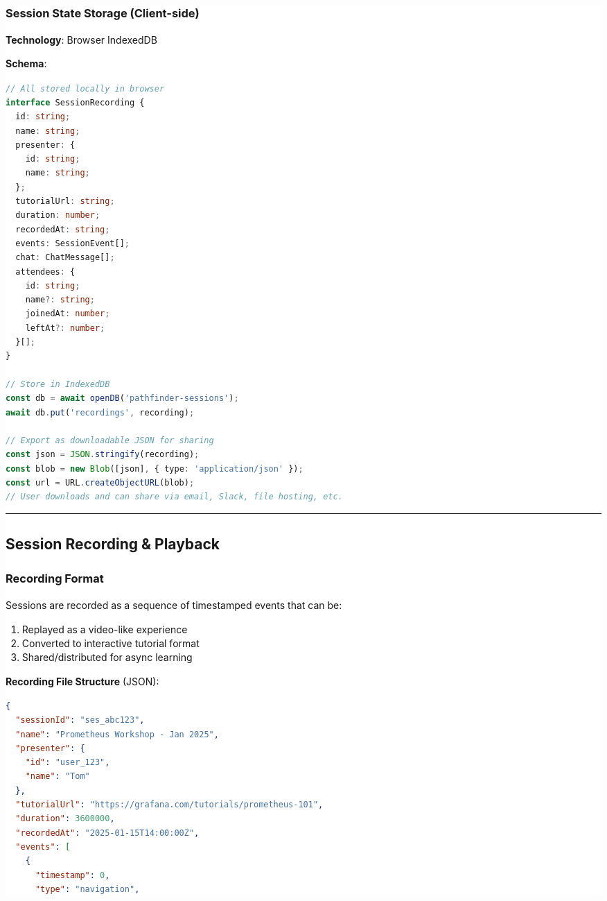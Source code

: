 ### Session State Storage (Client-side)

**Technology**: Browser IndexedDB

**Schema**:
```typescript
// All stored locally in browser
interface SessionRecording {
  id: string;
  name: string;
  presenter: {
    id: string;
    name: string;
  };
  tutorialUrl: string;
  duration: number;
  recordedAt: string;
  events: SessionEvent[];
  chat: ChatMessage[];
  attendees: {
    id: string;
    name?: string;
    joinedAt: number;
    leftAt?: number;
  }[];
}

// Store in IndexedDB
const db = await openDB('pathfinder-sessions');
await db.put('recordings', recording);

// Export as downloadable JSON for sharing
const json = JSON.stringify(recording);
const blob = new Blob([json], { type: 'application/json' });
const url = URL.createObjectURL(blob);
// User downloads and can share via email, Slack, file hosting, etc.
```

---

## Session Recording & Playback

### Recording Format

Sessions are recorded as a sequence of timestamped events that can be:
1. Replayed as a video-like experience
2. Converted to interactive tutorial format
3. Shared/distributed for async learning

**Recording File Structure** (JSON):
```json
{
  "sessionId": "ses_abc123",
  "name": "Prometheus Workshop - Jan 2025",
  "presenter": {
    "id": "user_123",
    "name": "Tom"
  },
  "tutorialUrl": "https://grafana.com/tutorials/prometheus-101",
  "duration": 3600000,
  "recordedAt": "2025-01-15T14:00:00Z",
  "events": [
    {
      "timestamp": 0,
      "type": "navigation",
```